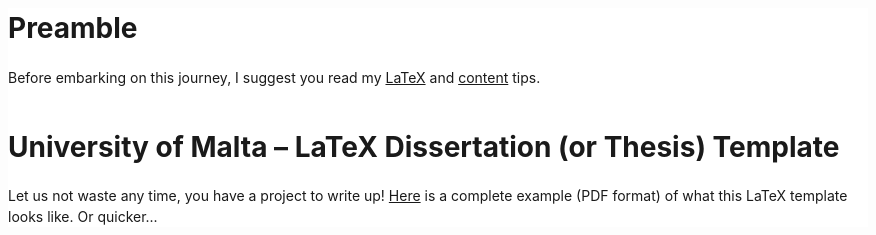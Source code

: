 # Preamble

Before embarking on this journey, I suggest you read my [LaTeX](https://bitsilla.com/blog/2019/01/latex-tips-for-your-dissertation-or-project-write-up/) and [content](https://bitsilla.com/blog/2019/03/content-tips-for-your-dissertation-or-project-write-up/) tips.

# University of Malta &ndash; LaTeX Dissertation (or Thesis) Template

Let us not waste any time, you have a project to write up!  [Here](https://github.com/jp-um/university_of_malta_LaTeX_dissertation_template/blob/master/dissertation_main.pdf) is a complete example (PDF format) of what this LaTeX template looks like.  Or quicker...
